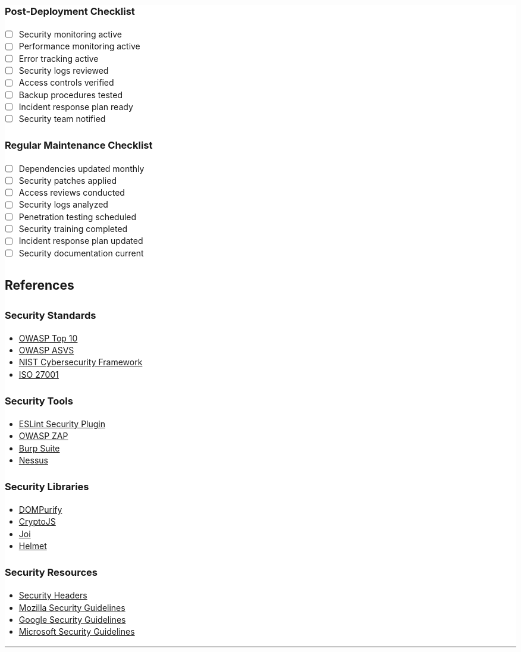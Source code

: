 ### Post-Deployment Checklist

- [ ] Security monitoring active
- [ ] Performance monitoring active
- [ ] Error tracking active
- [ ] Security logs reviewed
- [ ] Access controls verified
- [ ] Backup procedures tested
- [ ] Incident response plan ready
- [ ] Security team notified

### Regular Maintenance Checklist

- [ ] Dependencies updated monthly
- [ ] Security patches applied
- [ ] Access reviews conducted
- [ ] Security logs analyzed
- [ ] Penetration testing scheduled
- [ ] Security training completed
- [ ] Incident response plan updated
- [ ] Security documentation current

## References

### Security Standards
- [OWASP Top 10](https://owasp.org/www-project-top-ten/)
- [OWASP ASVS](https://owasp.org/www-project-application-security-verification-standard/)
- [NIST Cybersecurity Framework](https://www.nist.gov/cyberframework)
- [ISO 27001](https://www.iso.org/isoiec-27001-information-security.html)

### Security Tools
- [ESLint Security Plugin](https://github.com/nodesecurity/eslint-plugin-security)
- [OWASP ZAP](https://owasp.org/www-project-zap/)
- [Burp Suite](https://portswigger.net/burp)
- [Nessus](https://www.tenable.com/products/nessus)

### Security Libraries
- [DOMPurify](https://github.com/cure53/DOMPurify)
- [CryptoJS](https://github.com/brix/crypto-js)
- [Joi](https://github.com/hapijs/joi)
- [Helmet](https://helmetjs.github.io/)

### Security Resources
- [Security Headers](https://securityheaders.com/)
- [Mozilla Security Guidelines](https://infosec.mozilla.org/guidelines/)
- [Google Security Guidelines](https://developers.google.com/web/fundamentals/security/)
- [Microsoft Security Guidelines](https://docs.microsoft.com/en-us/security/)

---
